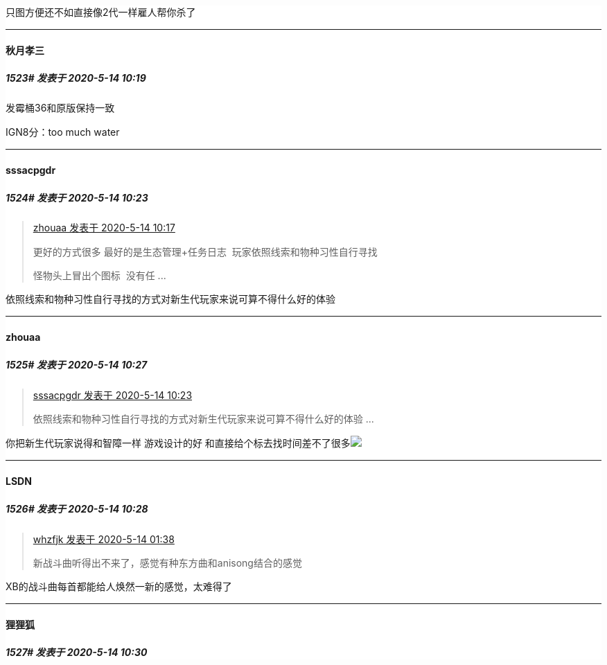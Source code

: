 只图方便还不如直接像2代一样雇人帮你杀了


-----

####  秋月孝三  
##### 1523#       发表于 2020-5-14 10:19


发霉桶36和原版保持一致

IGN8分：too much water


-----

####  sssacpgdr  
##### 1524#       发表于 2020-5-14 10:23


<blockquote><a href="httphttps://bbs.saraba1st.com/2b/forum.php?mod=redirect&amp;goto=findpost&amp;pid=47412815&amp;ptid=1856998" target="_blank">zhouaa 发表于 2020-5-14 10:17</a>

更好的方式很多 最好的是生态管理+任务日志  玩家依照线索和物种习性自行寻找

怪物头上冒出个图标  没有任 ...</blockquote>
依照线索和物种习性自行寻找的方式对新生代玩家来说可算不得什么好的体验


-----

####  zhouaa  
##### 1525#       发表于 2020-5-14 10:27


<blockquote><a href="httphttps://bbs.saraba1st.com/2b/forum.php?mod=redirect&amp;goto=findpost&amp;pid=47412882&amp;ptid=1856998" target="_blank">sssacpgdr 发表于 2020-5-14 10:23</a>

依照线索和物种习性自行寻找的方式对新生代玩家来说可算不得什么好的体验 ...</blockquote>
你把新生代玩家说得和智障一样 游戏设计的好 和直接给个标去找时间差不了很多<img src="https://static.saraba1st.com/image/smiley/face2017/025.png" referrerpolicy="no-referrer">


-----

####  LSDN  
##### 1526#       发表于 2020-5-14 10:28


<blockquote><a href="httphttps://bbs.saraba1st.com/2b/forum.php?mod=redirect&amp;goto=findpost&amp;pid=47410718&amp;ptid=1856998" target="_blank">whzfjk 发表于 2020-5-14 01:38</a>

新战斗曲听得出不来了，感觉有种东方曲和anisong结合的感觉</blockquote>
XB的战斗曲每首都能给人焕然一新的感觉，太难得了


-----

####  狸狸狐  
##### 1527#       发表于 2020-5-14 10:30
